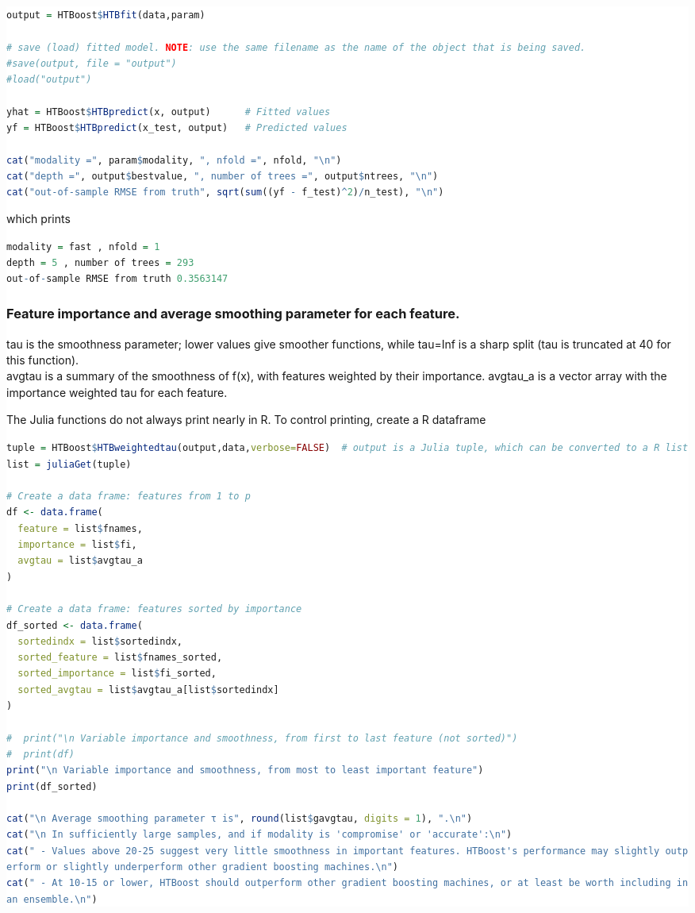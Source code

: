 ```r
output = HTBoost$HTBfit(data,param)

# save (load) fitted model. NOTE: use the same filename as the name of the object that is being saved.
#save(output, file = "output")
#load("output")

yhat = HTBoost$HTBpredict(x, output)      # Fitted values
yf = HTBoost$HTBpredict(x_test, output)   # Predicted values

cat("modality =", param$modality, ", nfold =", nfold, "\n")
cat("depth =", output$bestvalue, ", number of trees =", output$ntrees, "\n")
cat("out-of-sample RMSE from truth", sqrt(sum((yf - f_test)^2)/n_test), "\n")

```

which prints

```r
modality = fast , nfold = 1 
depth = 5 , number of trees = 293 
out-of-sample RMSE from truth 0.3563147

```

### Feature importance and average smoothing parameter for each feature.  

tau is the smoothness parameter; lower values give smoother functions, while tau=Inf is a sharp split (tau is truncated at 40 for this function).  
avgtau is a summary of the smoothness of f(x), with features weighted by their importance.
avgtau_a is a vector array with the importance weighted tau for each feature.  

The Julia functions do not always print nearly in R. To control printing, create a R dataframe  

```r
tuple = HTBoost$HTBweightedtau(output,data,verbose=FALSE)  # output is a Julia tuple, which can be converted to a R list
list = juliaGet(tuple)

# Create a data frame: features from 1 to p 
df <- data.frame(
  feature = list$fnames,
  importance = list$fi,
  avgtau = list$avgtau_a
)

# Create a data frame: features sorted by importance
df_sorted <- data.frame(
  sortedindx = list$sortedindx,
  sorted_feature = list$fnames_sorted,
  sorted_importance = list$fi_sorted,
  sorted_avgtau = list$avgtau_a[list$sortedindx]
)

#  print("\n Variable importance and smoothness, from first to last feature (not sorted)")
#  print(df)
print("\n Variable importance and smoothness, from most to least important feature")
print(df_sorted)

cat("\n Average smoothing parameter τ is", round(list$gavgtau, digits = 1), ".\n")
cat("\n In sufficiently large samples, and if modality is 'compromise' or 'accurate':\n")
cat(" - Values above 20-25 suggest very little smoothness in important features. HTBoost's performance may slightly outperform or slightly underperform other gradient boosting machines.\n")
cat(" - At 10-15 or lower, HTBoost should outperform other gradient boosting machines, or at least be worth including in an ensemble.\n")
```